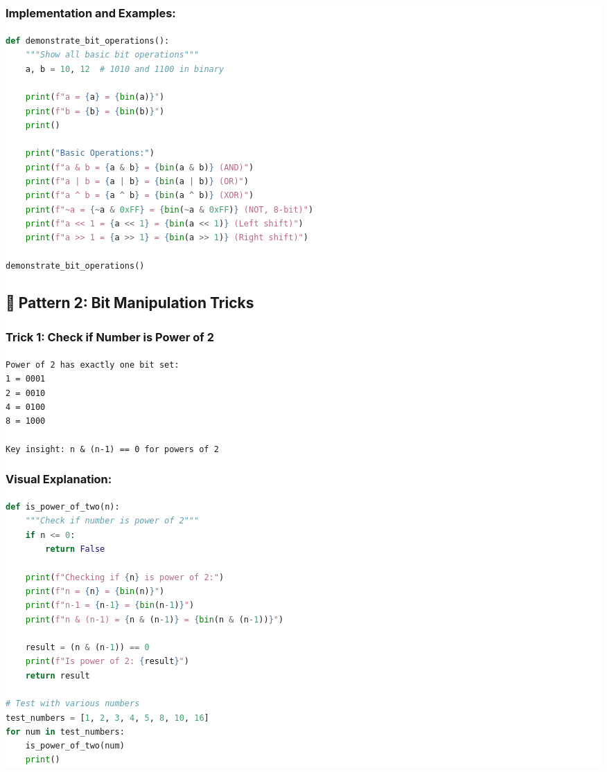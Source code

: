 ### Implementation and Examples:
```python
def demonstrate_bit_operations():
    """Show all basic bit operations"""
    a, b = 10, 12  # 1010 and 1100 in binary
    
    print(f"a = {a} = {bin(a)}")
    print(f"b = {b} = {bin(b)}")
    print()
    
    print("Basic Operations:")
    print(f"a & b = {a & b} = {bin(a & b)} (AND)")
    print(f"a | b = {a | b} = {bin(a | b)} (OR)")
    print(f"a ^ b = {a ^ b} = {bin(a ^ b)} (XOR)")
    print(f"~a = {~a & 0xFF} = {bin(~a & 0xFF)} (NOT, 8-bit)")
    print(f"a << 1 = {a << 1} = {bin(a << 1)} (Left shift)")
    print(f"a >> 1 = {a >> 1} = {bin(a >> 1)} (Right shift)")

demonstrate_bit_operations()
```

## 🎯 Pattern 2: Bit Manipulation Tricks

### Trick 1: Check if Number is Power of 2
```
Power of 2 has exactly one bit set:
1 = 0001
2 = 0010  
4 = 0100
8 = 1000

Key insight: n & (n-1) == 0 for powers of 2
```

### Visual Explanation:
```python
def is_power_of_two(n):
    """Check if number is power of 2"""
    if n <= 0:
        return False
    
    print(f"Checking if {n} is power of 2:")
    print(f"n = {n} = {bin(n)}")
    print(f"n-1 = {n-1} = {bin(n-1)}")
    print(f"n & (n-1) = {n & (n-1)} = {bin(n & (n-1))}")
    
    result = (n & (n-1)) == 0
    print(f"Is power of 2: {result}")
    return result

# Test with various numbers
test_numbers = [1, 2, 3, 4, 5, 8, 10, 16]
for num in test_numbers:
    is_power_of_two(num)
    print()
```
